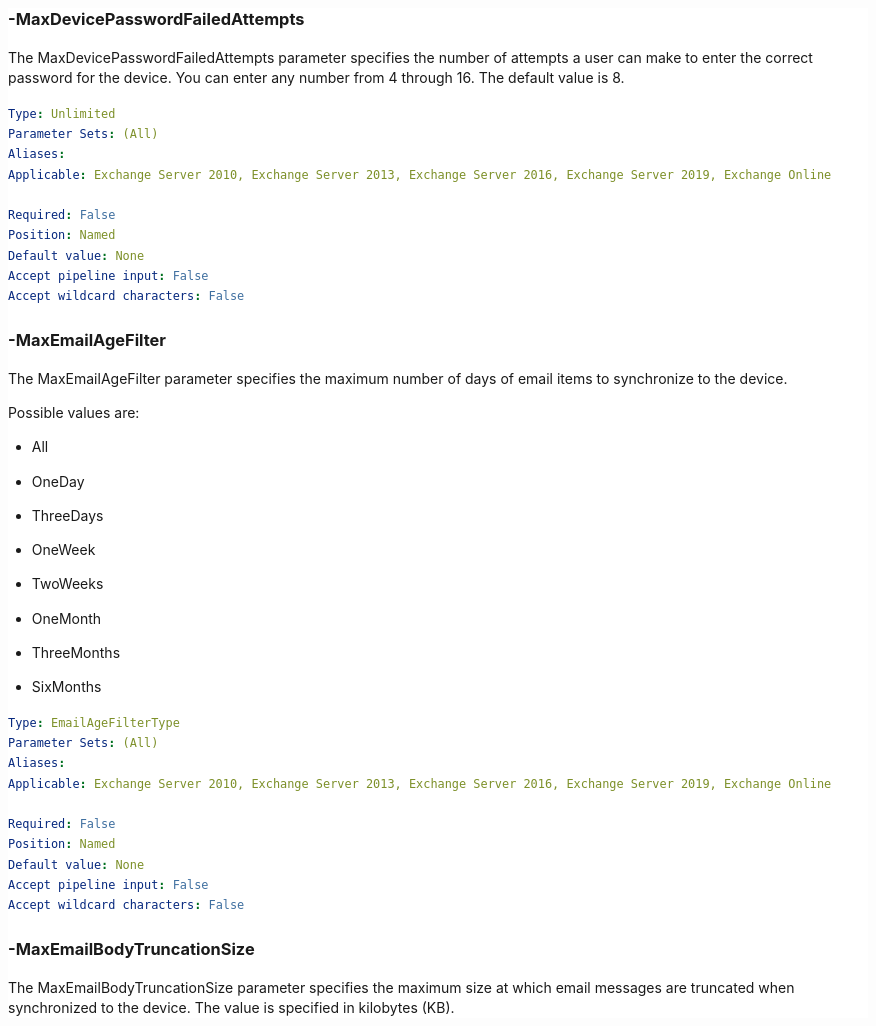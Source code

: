 ### -MaxDevicePasswordFailedAttempts
The MaxDevicePasswordFailedAttempts parameter specifies the number of attempts a user can make to enter the correct password for the device. You can enter any number from 4 through 16. The default value is 8.

```yaml
Type: Unlimited
Parameter Sets: (All)
Aliases:
Applicable: Exchange Server 2010, Exchange Server 2013, Exchange Server 2016, Exchange Server 2019, Exchange Online

Required: False
Position: Named
Default value: None
Accept pipeline input: False
Accept wildcard characters: False
```

### -MaxEmailAgeFilter
The MaxEmailAgeFilter parameter specifies the maximum number of days of email items to synchronize to the device.

Possible values are:

- All

- OneDay

- ThreeDays

- OneWeek

- TwoWeeks

- OneMonth

- ThreeMonths

- SixMonths

```yaml
Type: EmailAgeFilterType
Parameter Sets: (All)
Aliases:
Applicable: Exchange Server 2010, Exchange Server 2013, Exchange Server 2016, Exchange Server 2019, Exchange Online

Required: False
Position: Named
Default value: None
Accept pipeline input: False
Accept wildcard characters: False
```

### -MaxEmailBodyTruncationSize
The MaxEmailBodyTruncationSize parameter specifies the maximum size at which email messages are truncated when synchronized to the device. The value is specified in kilobytes (KB).
